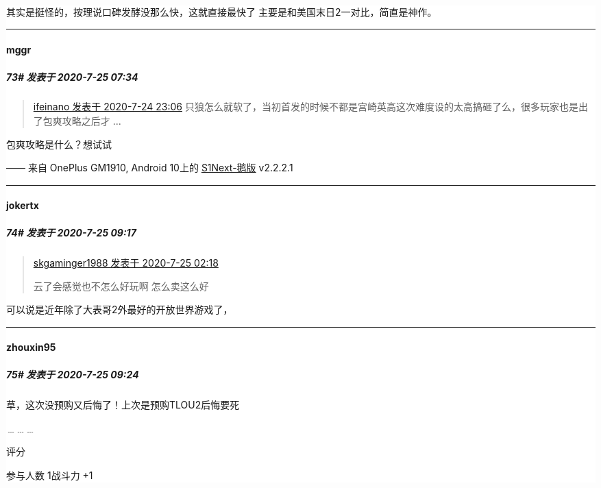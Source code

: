其实是挺怪的，按理说口碑发酵没那么快，这就直接最快了</blockquote>
主要是和美国末日2一对比，简直是神作。







-----

####  mggr  
##### 73#       发表于 2020-7-25 07:34



<blockquote><a href="httphttps://bbs.saraba1st.com/2b/forum.php?mod=redirect&amp;goto=findpost&amp;pid=48208036&amp;ptid=1951133" target="_blank">ifeinano 发表于 2020-7-24 23:06</a>
只狼怎么就软了，当初首发的时候不都是宫崎英高这次难度设的太高搞砸了么，很多玩家也是出了包爽攻略之后才 ...</blockquote>
包爽攻略是什么？想试试

—— 来自 OnePlus GM1910, Android 10上的 [S1Next-鹅版](https://github.com/ykrank/S1-Next/releases) v2.2.2.1







-----

####  jokertx  
##### 74#       发表于 2020-7-25 09:17



<blockquote><a href="httphttps://bbs.saraba1st.com/2b/forum.php?mod=redirect&amp;goto=findpost&amp;pid=48209040&amp;ptid=1951133" target="_blank">skgaminger1988 发表于 2020-7-25 02:18</a>

云了会感觉也不怎么好玩啊 怎么卖这么好</blockquote>
可以说是近年除了大表哥2外最好的开放世界游戏了，







-----

####  zhouxin95  
##### 75#       发表于 2020-7-25 09:24




草，这次没预购又后悔了！上次是预购TLOU2后悔要死



﹍﹍﹍

评分





 参与人数 1战斗力 +1
